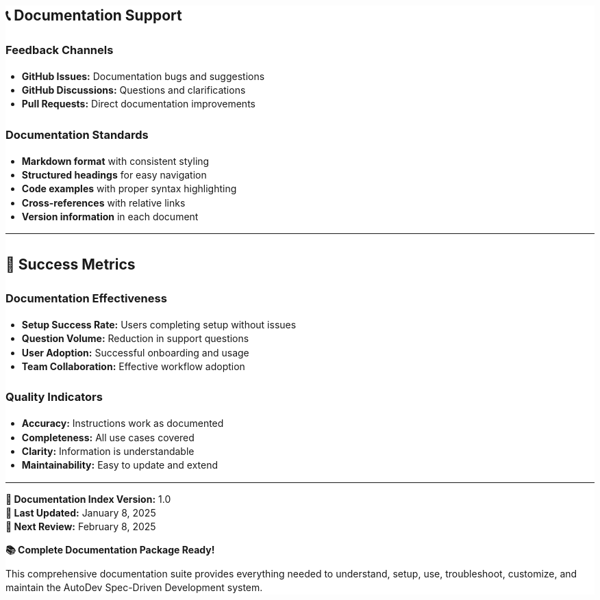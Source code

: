 
## 📞 **Documentation Support**

### **Feedback Channels**
- **GitHub Issues:** Documentation bugs and suggestions
- **GitHub Discussions:** Questions and clarifications
- **Pull Requests:** Direct documentation improvements

### **Documentation Standards**
- **Markdown format** with consistent styling
- **Structured headings** for easy navigation
- **Code examples** with proper syntax highlighting
- **Cross-references** with relative links
- **Version information** in each document

---

## 🎯 **Success Metrics**

### **Documentation Effectiveness**
- **Setup Success Rate:** Users completing setup without issues
- **Question Volume:** Reduction in support questions
- **User Adoption:** Successful onboarding and usage
- **Team Collaboration:** Effective workflow adoption

### **Quality Indicators**
- **Accuracy:** Instructions work as documented
- **Completeness:** All use cases covered
- **Clarity:** Information is understandable
- **Maintainability:** Easy to update and extend

---

**📅 Documentation Index Version:** 1.0  
**📅 Last Updated:** January 8, 2025  
**🔄 Next Review:** February 8, 2025

**📚 Complete Documentation Package Ready!**

This comprehensive documentation suite provides everything needed to understand, setup, use, troubleshoot, customize, and maintain the AutoDev Spec-Driven Development system.